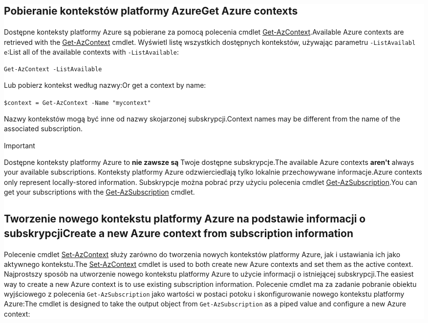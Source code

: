## <a name="get-azure-contexts"></a><span data-ttu-id="417a5-124">Pobieranie kontekstów platformy Azure</span><span class="sxs-lookup"><span data-stu-id="417a5-124">Get Azure contexts</span></span>

<span data-ttu-id="417a5-125">Dostępne konteksty platformy Azure są pobierane za pomocą polecenia cmdlet [Get-AzContext](/powershell/module/az.accounts/get-azcontext).</span><span class="sxs-lookup"><span data-stu-id="417a5-125">Available Azure contexts are retrieved with the [Get-AzContext](/powershell/module/az.accounts/get-azcontext) cmdlet.</span></span> <span data-ttu-id="417a5-126">Wyświetl listę wszystkich dostępnych kontekstów, używając parametru `-ListAvailable`:</span><span class="sxs-lookup"><span data-stu-id="417a5-126">List all of the available contexts with `-ListAvailable`:</span></span>

```azurepowershell-interactive
Get-AzContext -ListAvailable
```

<span data-ttu-id="417a5-127">Lub pobierz kontekst według nazwy:</span><span class="sxs-lookup"><span data-stu-id="417a5-127">Or get a context by name:</span></span>

```azurepowershell-interactive
$context = Get-AzContext -Name "mycontext"
```

<span data-ttu-id="417a5-128">Nazwy kontekstów mogą być inne od nazwy skojarzonej subskrypcji.</span><span class="sxs-lookup"><span data-stu-id="417a5-128">Context names may be different from the name of the associated subscription.</span></span>

> [!IMPORTANT]
> <span data-ttu-id="417a5-129">Dostępne konteksty platformy Azure to __nie zawsze są__ Twoje dostępne subskrypcje.</span><span class="sxs-lookup"><span data-stu-id="417a5-129">The available Azure contexts __aren't__ always your available subscriptions.</span></span> <span data-ttu-id="417a5-130">Konteksty platformy Azure odzwierciedlają tylko lokalnie przechowywane informacje.</span><span class="sxs-lookup"><span data-stu-id="417a5-130">Azure contexts only represent locally-stored information.</span></span> <span data-ttu-id="417a5-131">Subskrypcje można pobrać przy użyciu polecenia cmdlet [Get-AzSubscription](/powershell/module/Az.Accounts/Get-AzSubscription?view=azps-1.8.0).</span><span class="sxs-lookup"><span data-stu-id="417a5-131">You can get your subscriptions with the [Get-AzSubscription](/powershell/module/Az.Accounts/Get-AzSubscription?view=azps-1.8.0) cmdlet.</span></span>

## <a name="create-a-new-azure-context-from-subscription-information"></a><span data-ttu-id="417a5-132">Tworzenie nowego kontekstu platformy Azure na podstawie informacji o subskrypcji</span><span class="sxs-lookup"><span data-stu-id="417a5-132">Create a new Azure context from subscription information</span></span>

<span data-ttu-id="417a5-133">Polecenie cmdlet [Set-AzContext](/powershell/module/Az.Accounts/Set-AzContext) służy zarówno do tworzenia nowych kontekstów platformy Azure, jak i ustawiania ich jako aktywnego kontekstu.</span><span class="sxs-lookup"><span data-stu-id="417a5-133">The [Set-AzContext](/powershell/module/Az.Accounts/Set-AzContext) cmdlet is used to both create new Azure contexts and set them as the active context.</span></span>
<span data-ttu-id="417a5-134">Najprostszy sposób na utworzenie nowego kontekstu platformy Azure to użycie informacji o istniejącej subskrypcji.</span><span class="sxs-lookup"><span data-stu-id="417a5-134">The easiest way to create a new Azure context is to use existing subscription information.</span></span> <span data-ttu-id="417a5-135">Polecenie cmdlet ma za zadanie pobranie obiektu wyjściowego z polecenia `Get-AzSubscription` jako wartości w postaci potoku i skonfigurowanie nowego kontekstu platformy Azure:</span><span class="sxs-lookup"><span data-stu-id="417a5-135">The cmdlet is designed to take the output object from `Get-AzSubscription` as a piped value and configure a new Azure context:</span></span>
